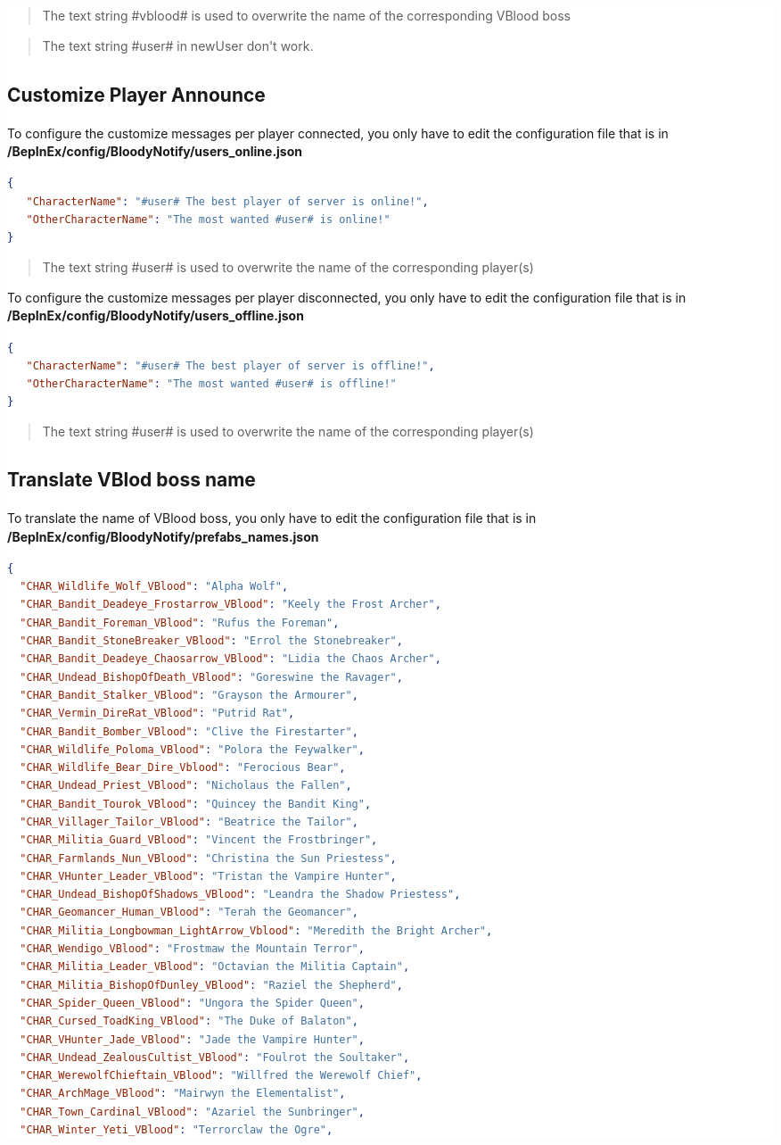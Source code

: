> The text string #vblood# is used to overwrite the name of the corresponding VBlood boss

> The text string #user# in newUser don't work.


## Customize Player Announce

To configure the customize messages per player connected, you only have to edit the configuration file that is in **/BepInEx/config/BloodyNotify/users_online.json**

```json
{
   "CharacterName": "#user# The best player of server is online!",
   "OtherCharacterName": "The most wanted #user# is online!"
}
```
> The text string #user# is used to overwrite the name of the corresponding player(s)

To configure the customize messages per player disconnected, you only have to edit the configuration file that is in **/BepInEx/config/BloodyNotify/users_offline.json**

```json
{
   "CharacterName": "#user# The best player of server is offline!",
   "OtherCharacterName": "The most wanted #user# is offline!"
}
```
> The text string #user# is used to overwrite the name of the corresponding player(s)

## Translate VBlod boss name

To translate the name of VBlood boss, you only have to edit the configuration file that is in **/BepInEx/config/BloodyNotify/prefabs_names.json**
```json
{
  "CHAR_Wildlife_Wolf_VBlood": "Alpha Wolf",
  "CHAR_Bandit_Deadeye_Frostarrow_VBlood": "Keely the Frost Archer",
  "CHAR_Bandit_Foreman_VBlood": "Rufus the Foreman",
  "CHAR_Bandit_StoneBreaker_VBlood": "Errol the Stonebreaker",
  "CHAR_Bandit_Deadeye_Chaosarrow_VBlood": "Lidia the Chaos Archer",
  "CHAR_Undead_BishopOfDeath_VBlood": "Goreswine the Ravager",
  "CHAR_Bandit_Stalker_VBlood": "Grayson the Armourer",
  "CHAR_Vermin_DireRat_VBlood": "Putrid Rat",
  "CHAR_Bandit_Bomber_VBlood": "Clive the Firestarter",
  "CHAR_Wildlife_Poloma_VBlood": "Polora the Feywalker",
  "CHAR_Wildlife_Bear_Dire_Vblood": "Ferocious Bear",
  "CHAR_Undead_Priest_VBlood": "Nicholaus the Fallen",
  "CHAR_Bandit_Tourok_VBlood": "Quincey the Bandit King",
  "CHAR_Villager_Tailor_VBlood": "Beatrice the Tailor",
  "CHAR_Militia_Guard_VBlood": "Vincent the Frostbringer",
  "CHAR_Farmlands_Nun_VBlood": "Christina the Sun Priestess",
  "CHAR_VHunter_Leader_VBlood": "Tristan the Vampire Hunter",
  "CHAR_Undead_BishopOfShadows_VBlood": "Leandra the Shadow Priestess",
  "CHAR_Geomancer_Human_VBlood": "Terah the Geomancer",
  "CHAR_Militia_Longbowman_LightArrow_Vblood": "Meredith the Bright Archer",
  "CHAR_Wendigo_VBlood": "Frostmaw the Mountain Terror",
  "CHAR_Militia_Leader_VBlood": "Octavian the Militia Captain",
  "CHAR_Militia_BishopOfDunley_VBlood": "Raziel the Shepherd",
  "CHAR_Spider_Queen_VBlood": "Ungora the Spider Queen",
  "CHAR_Cursed_ToadKing_VBlood": "The Duke of Balaton",
  "CHAR_VHunter_Jade_VBlood": "Jade the Vampire Hunter",
  "CHAR_Undead_ZealousCultist_VBlood": "Foulrot the Soultaker",
  "CHAR_WerewolfChieftain_VBlood": "Willfred the Werewolf Chief",
  "CHAR_ArchMage_VBlood": "Mairwyn the Elementalist",
  "CHAR_Town_Cardinal_VBlood": "Azariel the Sunbringer",
  "CHAR_Winter_Yeti_VBlood": "Terrorclaw the Ogre",
```
